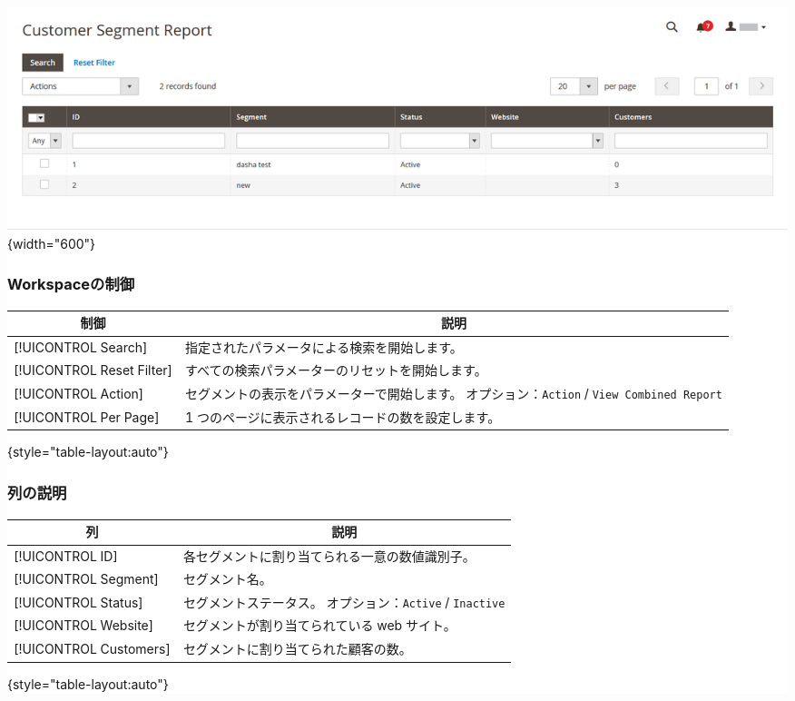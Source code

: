 ![&#x200B; セグメントレポート &#x200B;](./assets/customers-segments.png){width="600"}

### Workspaceの制御

| 制御 | 説明 |
|--- |--- |
| [!UICONTROL Search] | 指定されたパラメータによる検索を開始します。 |
| [!UICONTROL Reset Filter] | すべての検索パラメーターのリセットを開始します。 |
| [!UICONTROL Action] | セグメントの表示をパラメーターで開始します。 オプション：`Action` / `View Combined Report` |
| [!UICONTROL Per Page] | 1 つのページに表示されるレコードの数を設定します。 |

{style="table-layout:auto"}

### 列の説明

| 列 | 説明 |
|--- |--- |
| [!UICONTROL ID] | 各セグメントに割り当てられる一意の数値識別子。 |
| [!UICONTROL Segment] | セグメント名。 |
| [!UICONTROL Status] | セグメントステータス。 オプション：`Active` / `Inactive` |
| [!UICONTROL Website] | セグメントが割り当てられている web サイト。 |
| [!UICONTROL Customers] | セグメントに割り当てられた顧客の数。 |

{style="table-layout:auto"}
